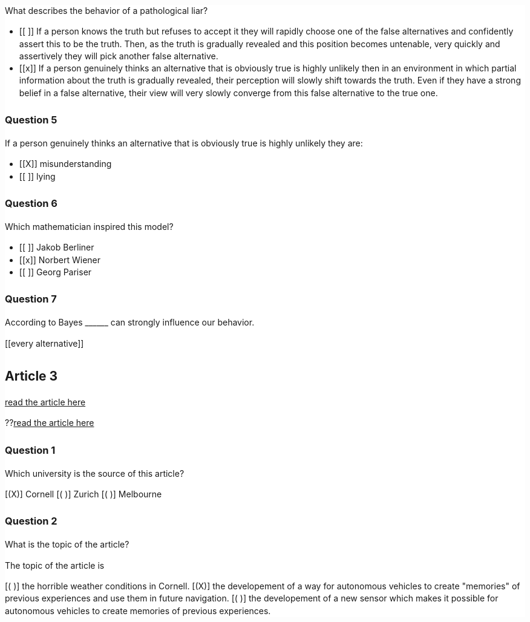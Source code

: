 What describes the behavior of a pathological liar?

- [[ ]] If a person knows the truth but refuses to accept it  they will rapidly choose one of the false alternatives and confidently assert this to be the truth. Then, as the truth is gradually revealed and this position becomes untenable, very quickly and assertively they will pick another false alternative.
- [[x]] If a person genuinely thinks an alternative that is obviously true is highly unlikely then in an environment in which partial information about the truth is gradually revealed, their perception will slowly shift towards the truth. Even if they have a strong belief in a false alternative, their view will very slowly converge from this false alternative to the true one.

### Question 5

If a person genuinely thinks an alternative that is obviously true is highly unlikely they are:

- [[X]] misunderstanding
- [[ ]] lying

### Question 6

Which mathematician inspired this model?

- [[ ]] Jakob Berliner
- [[x]] Norbert Wiener
- [[ ]] Georg Pariser

### Question 7

According to Bayes ______ can strongly influence our behavior.

[[every alternative]]

## Article 3

[read the article here](https://www.sciencedaily.com/releases/2022/06/220622101303.htm)

??[read the article here](https://www.sciencedaily.com/releases/2022/06/220622101303.htm)

### Question 1

Which university is the source of this article?

[(X)] Cornell 
[( )] Zurich
[( )] Melbourne

### Question 2

What is the topic of the article?

The topic of the article is

[( )] the horrible weather conditions in Cornell.
[(X)] the developement of a way for autonomous vehicles to create "memories" of previous experiences and use them in future navigation. 
[( )] the developement of a new sensor which makes it possible for autonomous vehicles to create memories of previous experiences.
